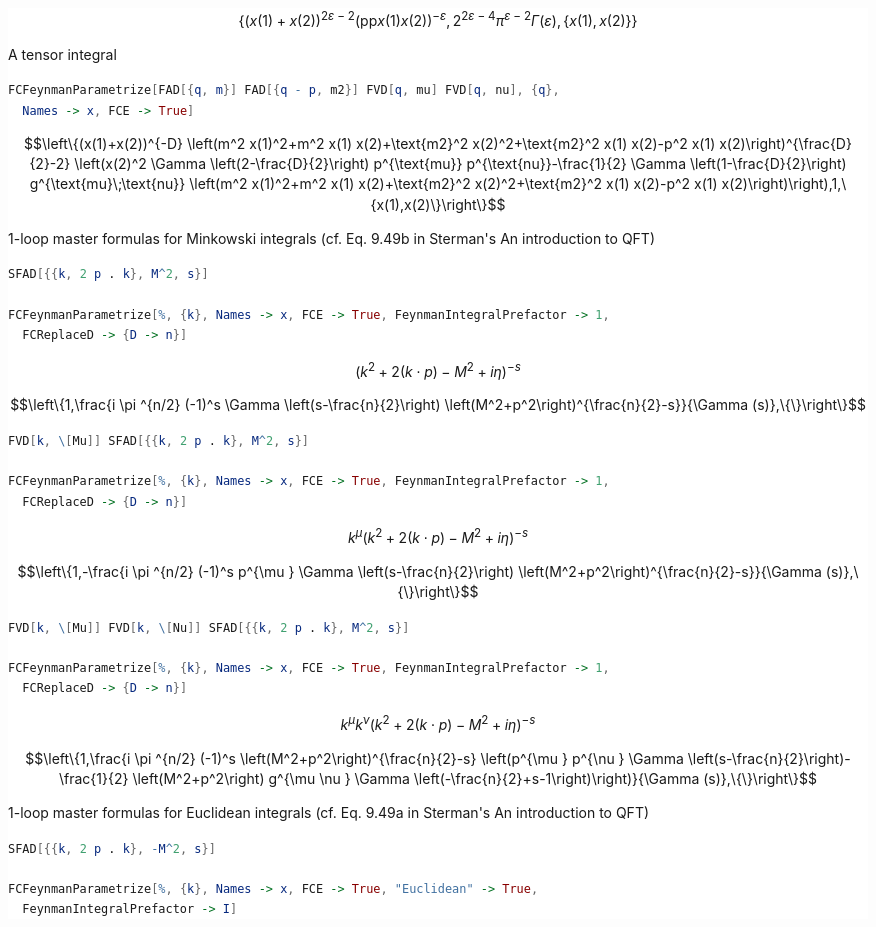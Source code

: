 $$\left\{(x(1)+x(2))^{2 \varepsilon -2} (\text{pp} x(1) x(2))^{-\varepsilon },2^{2 \varepsilon -4} \pi ^{\varepsilon -2} \Gamma (\varepsilon ),\{x(1),x(2)\}\right\}$$

A tensor integral

```mathematica
FCFeynmanParametrize[FAD[{q, m}] FAD[{q - p, m2}] FVD[q, mu] FVD[q, nu], {q}, 
  Names -> x, FCE -> True]
```

$$\left\{(x(1)+x(2))^{-D} \left(m^2 x(1)^2+m^2 x(1) x(2)+\text{m2}^2 x(2)^2+\text{m2}^2 x(1) x(2)-p^2 x(1) x(2)\right)^{\frac{D}{2}-2} \left(x(2)^2 \Gamma \left(2-\frac{D}{2}\right) p^{\text{mu}} p^{\text{nu}}-\frac{1}{2} \Gamma \left(1-\frac{D}{2}\right) g^{\text{mu}\;\text{nu}} \left(m^2 x(1)^2+m^2 x(1) x(2)+\text{m2}^2 x(2)^2+\text{m2}^2 x(1) x(2)-p^2 x(1) x(2)\right)\right),1,\{x(1),x(2)\}\right\}$$

1-loop master formulas for Minkowski integrals (cf. Eq. 9.49b in Sterman's An introduction to QFT)

```mathematica
SFAD[{{k, 2 p . k}, M^2, s}] 
 
FCFeynmanParametrize[%, {k}, Names -> x, FCE -> True, FeynmanIntegralPrefactor -> 1, 
  FCReplaceD -> {D -> n}]
```

$$(k^2+2 (k\cdot p)-M^2+i \eta )^{-s}$$

$$\left\{1,\frac{i \pi ^{n/2} (-1)^s \Gamma \left(s-\frac{n}{2}\right) \left(M^2+p^2\right)^{\frac{n}{2}-s}}{\Gamma (s)},\{\}\right\}$$

```mathematica
FVD[k, \[Mu]] SFAD[{{k, 2 p . k}, M^2, s}] 
 
FCFeynmanParametrize[%, {k}, Names -> x, FCE -> True, FeynmanIntegralPrefactor -> 1, 
  FCReplaceD -> {D -> n}]
```

$$k^{\mu } (k^2+2 (k\cdot p)-M^2+i \eta )^{-s}$$

$$\left\{1,-\frac{i \pi ^{n/2} (-1)^s p^{\mu } \Gamma \left(s-\frac{n}{2}\right) \left(M^2+p^2\right)^{\frac{n}{2}-s}}{\Gamma (s)},\{\}\right\}$$

```mathematica
FVD[k, \[Mu]] FVD[k, \[Nu]] SFAD[{{k, 2 p . k}, M^2, s}] 
 
FCFeynmanParametrize[%, {k}, Names -> x, FCE -> True, FeynmanIntegralPrefactor -> 1, 
  FCReplaceD -> {D -> n}]
```

$$k^{\mu } k^{\nu } (k^2+2 (k\cdot p)-M^2+i \eta )^{-s}$$

$$\left\{1,\frac{i \pi ^{n/2} (-1)^s \left(M^2+p^2\right)^{\frac{n}{2}-s} \left(p^{\mu } p^{\nu } \Gamma \left(s-\frac{n}{2}\right)-\frac{1}{2} \left(M^2+p^2\right) g^{\mu \nu } \Gamma \left(-\frac{n}{2}+s-1\right)\right)}{\Gamma (s)},\{\}\right\}$$

1-loop master formulas for Euclidean integrals (cf. Eq. 9.49a in Sterman's An introduction to QFT)

```mathematica
SFAD[{{k, 2 p . k}, -M^2, s}] 
 
FCFeynmanParametrize[%, {k}, Names -> x, FCE -> True, "Euclidean" -> True, 
  FeynmanIntegralPrefactor -> I]
```
